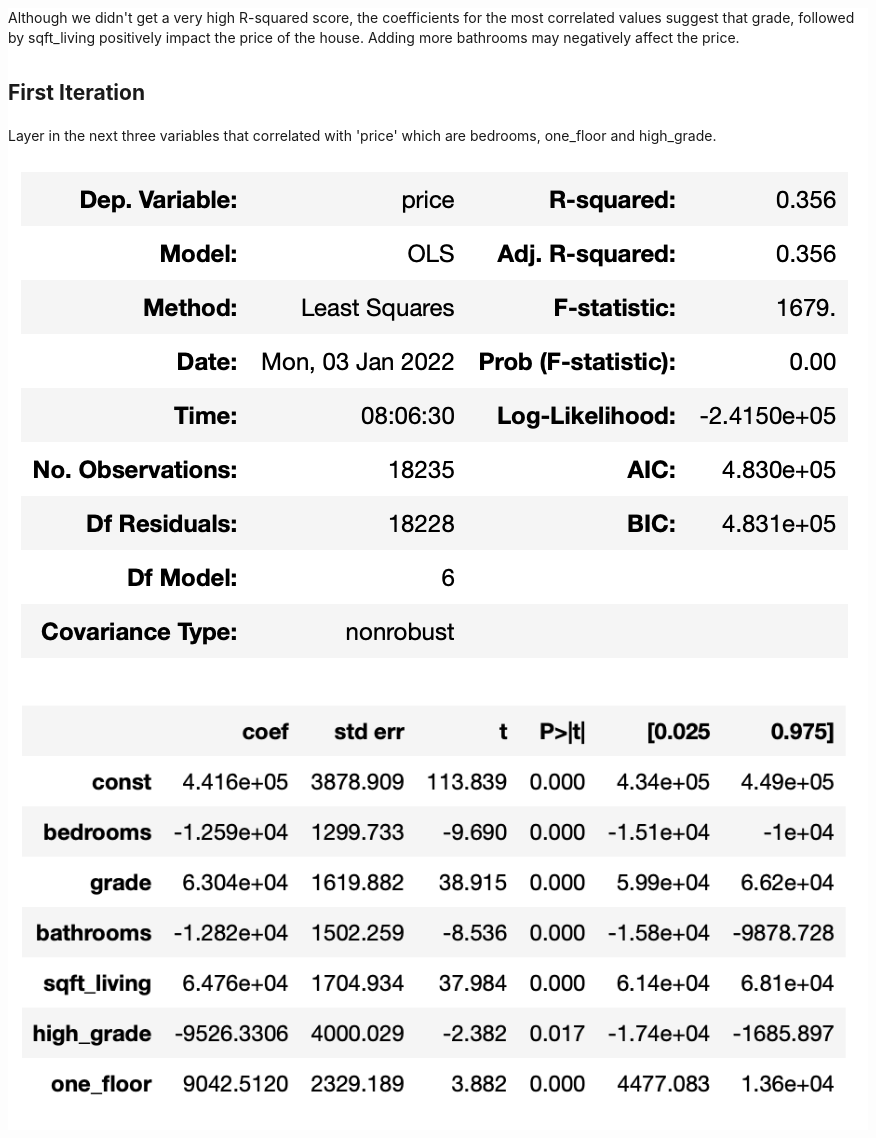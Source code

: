 Although we didn't get a very high R-squared score, the coefficients for the most correlated values suggest that grade, followed by sqft_living positively impact the price of the house. Adding more bathrooms may negatively affect the price. 

## First Iteration

Layer in the next three variables that correlated with 'price' which are bedrooms, one_floor and high_grade.

![](Images/first_rsquare.png)

![](Images/first_coef.png)
